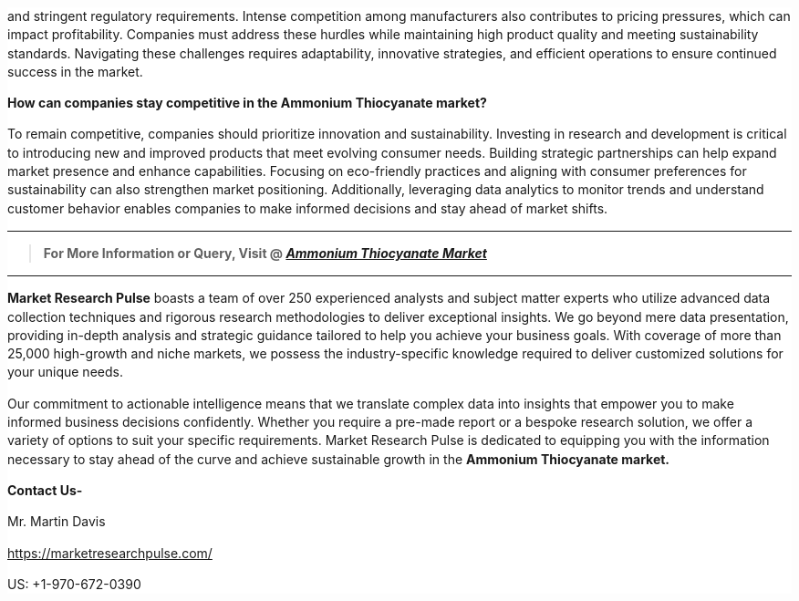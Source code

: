 and stringent regulatory requirements. Intense competition among manufacturers also contributes to pricing pressures, which can impact profitability. Companies must address these hurdles while maintaining high product quality and meeting sustainability standards. Navigating these challenges requires adaptability, innovative strategies, and efficient operations to ensure continued success in the market.</p><p><strong>How can companies stay competitive in the Ammonium Thiocyanate market?</strong></p><p>To remain competitive, companies should prioritize innovation and sustainability. Investing in research and development is critical to introducing new and improved products that meet evolving consumer needs. Building strategic partnerships can help expand market presence and enhance capabilities. Focusing on eco-friendly practices and aligning with consumer preferences for sustainability can also strengthen market positioning. Additionally, leveraging data analytics to monitor trends and understand customer behavior enables companies to make informed decisions and stay ahead of market shifts.</p><hr /><blockquote><p><strong>For More Information or Query, Visit @&nbsp;<em><a href="https://marketresearchpulse.com/report/93334/ammonium-thiocyanate-market?utm_source=Linkedin&utm_medium=0111">Ammonium Thiocyanate Market</a></em></strong></p></blockquote><hr /><p><strong>Market Research Pulse</strong> boasts a team of over 250 experienced analysts and subject matter experts who utilize advanced data collection techniques and rigorous research methodologies to deliver exceptional insights. We go beyond mere data presentation, providing in-depth analysis and strategic guidance tailored to help you achieve your business goals. With coverage of more than 25,000 high-growth and niche markets, we possess the industry-specific knowledge required to deliver customized solutions for your unique needs.</p><p>Our commitment to actionable intelligence means that we translate complex data into insights that empower you to make informed business decisions confidently. Whether you require a pre-made report or a bespoke research solution, we offer a variety of options to suit your specific requirements. Market Research Pulse is dedicated to equipping you with the information necessary to stay ahead of the curve and achieve sustainable growth in the <strong>Ammonium Thiocyanate market.</strong></p><p><strong>Contact Us-</strong></p><p>Mr. Martin Davis</p><p>https://marketresearchpulse.com/</p><p>US: +1-970-672-0390</p>
